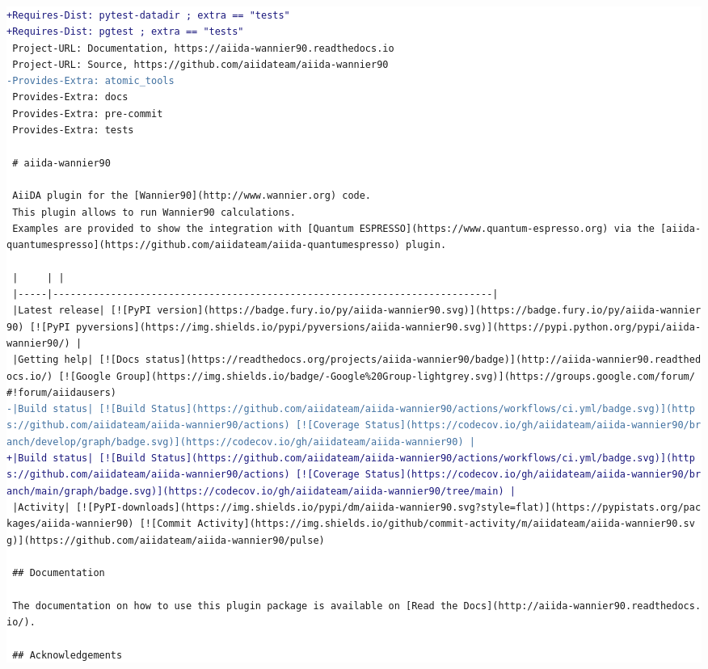 ```diff
+Requires-Dist: pytest-datadir ; extra == "tests"
+Requires-Dist: pgtest ; extra == "tests"
 Project-URL: Documentation, https://aiida-wannier90.readthedocs.io
 Project-URL: Source, https://github.com/aiidateam/aiida-wannier90
-Provides-Extra: atomic_tools
 Provides-Extra: docs
 Provides-Extra: pre-commit
 Provides-Extra: tests
 
 # aiida-wannier90
 
 AiiDA plugin for the [Wannier90](http://www.wannier.org) code.
 This plugin allows to run Wannier90 calculations.
 Examples are provided to show the integration with [Quantum ESPRESSO](https://www.quantum-espresso.org) via the [aiida-quantumespresso](https://github.com/aiidateam/aiida-quantumespresso) plugin.
 
 |     | |
 |-----|----------------------------------------------------------------------------|
 |Latest release| [![PyPI version](https://badge.fury.io/py/aiida-wannier90.svg)](https://badge.fury.io/py/aiida-wannier90) [![PyPI pyversions](https://img.shields.io/pypi/pyversions/aiida-wannier90.svg)](https://pypi.python.org/pypi/aiida-wannier90/) |
 |Getting help| [![Docs status](https://readthedocs.org/projects/aiida-wannier90/badge)](http://aiida-wannier90.readthedocs.io/) [![Google Group](https://img.shields.io/badge/-Google%20Group-lightgrey.svg)](https://groups.google.com/forum/#!forum/aiidausers)
-|Build status| [![Build Status](https://github.com/aiidateam/aiida-wannier90/actions/workflows/ci.yml/badge.svg)](https://github.com/aiidateam/aiida-wannier90/actions) [![Coverage Status](https://codecov.io/gh/aiidateam/aiida-wannier90/branch/develop/graph/badge.svg)](https://codecov.io/gh/aiidateam/aiida-wannier90) |
+|Build status| [![Build Status](https://github.com/aiidateam/aiida-wannier90/actions/workflows/ci.yml/badge.svg)](https://github.com/aiidateam/aiida-wannier90/actions) [![Coverage Status](https://codecov.io/gh/aiidateam/aiida-wannier90/branch/main/graph/badge.svg)](https://codecov.io/gh/aiidateam/aiida-wannier90/tree/main) |
 |Activity| [![PyPI-downloads](https://img.shields.io/pypi/dm/aiida-wannier90.svg?style=flat)](https://pypistats.org/packages/aiida-wannier90) [![Commit Activity](https://img.shields.io/github/commit-activity/m/aiidateam/aiida-wannier90.svg)](https://github.com/aiidateam/aiida-wannier90/pulse)
 
 ## Documentation
 
 The documentation on how to use this plugin package is available on [Read the Docs](http://aiida-wannier90.readthedocs.io/).
 
 ## Acknowledgements
```

